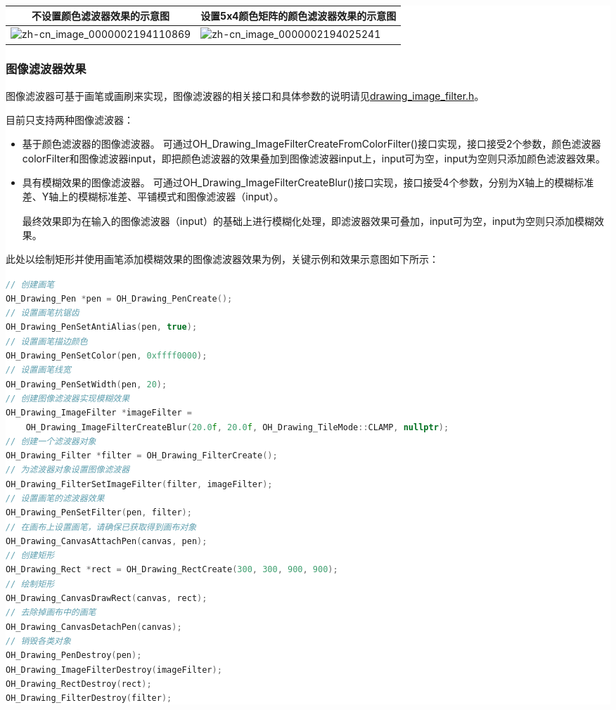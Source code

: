 
| 不设置颜色滤波器效果的示意图 | 设置5x4颜色矩阵的颜色滤波器效果的示意图 |
| -------- | -------- |
| ![zh-cn_image_0000002194110869](figures/zh-cn_image_0000002194110869.png) | ![zh-cn_image_0000002194025241](figures/zh-cn_image_0000002194025241.png) |


### 图像滤波器效果

图像滤波器可基于画笔或画刷来实现，图像滤波器的相关接口和具体参数的说明请见[drawing_image_filter.h](../reference/apis-arkgraphics2d/capi-drawing-image-filter-h.md)。

目前只支持两种图像滤波器：

- 基于颜色滤波器的图像滤波器。
  可通过OH_Drawing_ImageFilterCreateFromColorFilter()接口实现，接口接受2个参数，颜色滤波器colorFilter和图像滤波器input，即把颜色滤波器的效果叠加到图像滤波器input上，input可为空，input为空则只添加颜色滤波器效果。

- 具有模糊效果的图像滤波器。
  可通过OH_Drawing_ImageFilterCreateBlur()接口实现，接口接受4个参数，分别为X轴上的模糊标准差、Y轴上的模糊标准差、平铺模式和图像滤波器（input）。

  最终效果即为在输入的图像滤波器（input）的基础上进行模糊化处理，即滤波器效果可叠加，input可为空，input为空则只添加模糊效果。

此处以绘制矩形并使用画笔添加模糊效果的图像滤波器效果为例，关键示例和效果示意图如下所示：

```c++
// 创建画笔
OH_Drawing_Pen *pen = OH_Drawing_PenCreate();
// 设置画笔抗锯齿
OH_Drawing_PenSetAntiAlias(pen, true);
// 设置画笔描边颜色
OH_Drawing_PenSetColor(pen, 0xffff0000);
// 设置画笔线宽
OH_Drawing_PenSetWidth(pen, 20);
// 创建图像滤波器实现模糊效果
OH_Drawing_ImageFilter *imageFilter =
    OH_Drawing_ImageFilterCreateBlur(20.0f, 20.0f, OH_Drawing_TileMode::CLAMP, nullptr); 
// 创建一个滤波器对象
OH_Drawing_Filter *filter = OH_Drawing_FilterCreate();
// 为滤波器对象设置图像滤波器
OH_Drawing_FilterSetImageFilter(filter, imageFilter);
// 设置画笔的滤波器效果
OH_Drawing_PenSetFilter(pen, filter);
// 在画布上设置画笔，请确保已获取得到画布对象
OH_Drawing_CanvasAttachPen(canvas, pen); 
// 创建矩形
OH_Drawing_Rect *rect = OH_Drawing_RectCreate(300, 300, 900, 900);
// 绘制矩形
OH_Drawing_CanvasDrawRect(canvas, rect); 
// 去除掉画布中的画笔
OH_Drawing_CanvasDetachPen(canvas);
// 销毁各类对象
OH_Drawing_PenDestroy(pen);
OH_Drawing_ImageFilterDestroy(imageFilter);
OH_Drawing_RectDestroy(rect);
OH_Drawing_FilterDestroy(filter);
```
